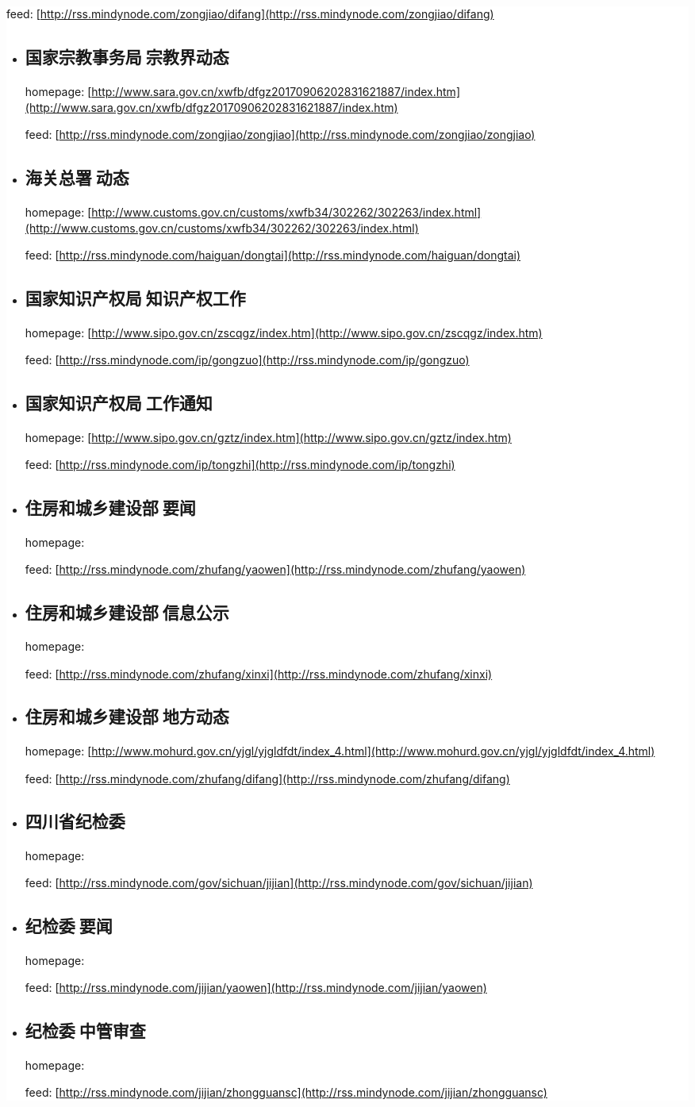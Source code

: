   feed: [http://rss.mindynode.com/zongjiao/difang](http://rss.mindynode.com/zongjiao/difang)

- ## 国家宗教事务局 宗教界动态
  
  homepage: [http://www.sara.gov.cn/xwfb/dfgz20170906202831621887/index.htm](http://www.sara.gov.cn/xwfb/dfgz20170906202831621887/index.htm)
  
  feed: [http://rss.mindynode.com/zongjiao/zongjiao](http://rss.mindynode.com/zongjiao/zongjiao)

- ## 海关总署 动态
  
  homepage: [http://www.customs.gov.cn/customs/xwfb34/302262/302263/index.html](http://www.customs.gov.cn/customs/xwfb34/302262/302263/index.html)
  
  feed: [http://rss.mindynode.com/haiguan/dongtai](http://rss.mindynode.com/haiguan/dongtai)

- ## 国家知识产权局 知识产权工作
  
  homepage: [http://www.sipo.gov.cn/zscqgz/index.htm](http://www.sipo.gov.cn/zscqgz/index.htm)
  
  feed: [http://rss.mindynode.com/ip/gongzuo](http://rss.mindynode.com/ip/gongzuo)

- ## 国家知识产权局 工作通知
  
  homepage: [http://www.sipo.gov.cn/gztz/index.htm](http://www.sipo.gov.cn/gztz/index.htm)
  
  feed: [http://rss.mindynode.com/ip/tongzhi](http://rss.mindynode.com/ip/tongzhi)

- ## 住房和城乡建设部 要闻
  
  homepage: []()
  
  feed: [http://rss.mindynode.com/zhufang/yaowen](http://rss.mindynode.com/zhufang/yaowen)

- ## 住房和城乡建设部 信息公示
  
  homepage: []()
  
  feed: [http://rss.mindynode.com/zhufang/xinxi](http://rss.mindynode.com/zhufang/xinxi)

- ## 住房和城乡建设部 地方动态
  
  homepage: [http://www.mohurd.gov.cn/yjgl/yjgldfdt/index_4.html](http://www.mohurd.gov.cn/yjgl/yjgldfdt/index_4.html)
  
  feed: [http://rss.mindynode.com/zhufang/difang](http://rss.mindynode.com/zhufang/difang)

- ## 四川省纪检委
  
  homepage: []()
  
  feed: [http://rss.mindynode.com/gov/sichuan/jijian](http://rss.mindynode.com/gov/sichuan/jijian)

- ## 纪检委 要闻
  
  homepage: []()
  
  feed: [http://rss.mindynode.com/jijian/yaowen](http://rss.mindynode.com/jijian/yaowen)

- ## 纪检委 中管审查
  
  homepage: []()
  
  feed: [http://rss.mindynode.com/jijian/zhongguansc](http://rss.mindynode.com/jijian/zhongguansc)
